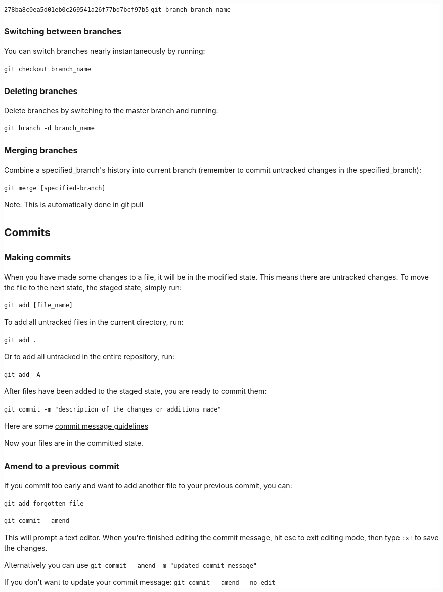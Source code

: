 ```278ba8c0ea5d01eb0c269541a26f77bd7bcf97b5```
```git branch branch_name```

### Switching between branches

You can switch branches nearly instantaneously by running:

```git checkout branch_name```

### Deleting branches

Delete branches by switching to the master branch and running:

```git branch -d branch_name```

### Merging branches

Combine a specified_branch's history into current branch (remember to commit untracked changes in the specified_branch):

```git merge [specified-branch]```

Note: This is automatically done in git pull



## Commits

### Making commits

When you have made some changes to a file, it will be in the modified state. This means there are untracked changes. To move the file to the next state, the staged state, simply run:

```git add [file_name]```

To add all untracked files in the current directory, run:

```git add . ```

Or to add all untracked in the entire repository, run:

```git add -A ```

After files have been added to the staged state, you are ready to commit them:

```git commit -m "description of the changes or additions made"```

Here are some [commit message guidelines](https://github.com/angular/angular.js/blob/master/DEVELOPERS.md#commits)

Now your files are in the committed state.

### Amend to a previous commit

If you commit too early and want to add another file to your previous commit, you can:

```git add forgotten_file```

```git commit --amend```

This will prompt a text editor. When you're finished editing the commit message, hit esc to exit editing mode, then type ```:x!``` to save the changes.

Alternatively you can use ```git commit --amend -m "updated commit message"```

If you don't want to update your commit message: ```git commit --amend --no-edit```
```